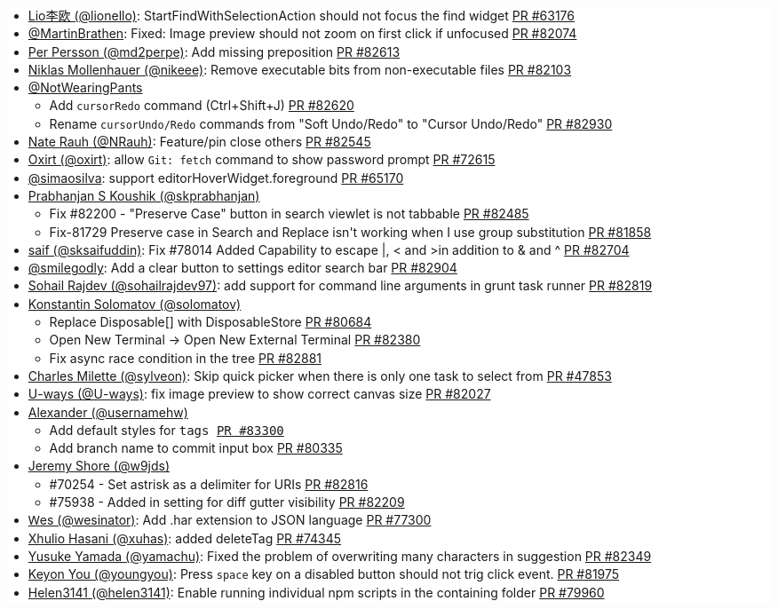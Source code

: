 * [Lio李欧 (@lionello)](HTTPS://github.com/lionello): StartFindWithSelectionAction should not focus the find widget [PR #63176](HTTPS://github.com/microsoft/vscode/pull/63176)
* [@MartinBrathen](HTTPS://github.com/MartinBrathen): Fixed: Image preview should not zoom on first click if unfocused [PR #82074](HTTPS://github.com/microsoft/vscode/pull/82074)
* [Per Persson (@md2perpe)](HTTPS://github.com/md2perpe): Add missing preposition [PR #82613](HTTPS://github.com/microsoft/vscode/pull/82613)
* [Niklas Mollenhauer (@nikeee)](HTTPS://github.com/nikeee): Remove executable bits from non-executable files [PR #82103](HTTPS://github.com/microsoft/vscode/pull/82103)
* [@NotWearingPants](HTTPS://github.com/NotWearingPants)
  * Add `cursorRedo` command (Ctrl+Shift+J) [PR #82620](HTTPS://github.com/microsoft/vscode/pull/82620)
  * Rename `cursorUndo/Redo` commands from "Soft Undo/Redo" to "Cursor Undo/Redo" [PR #82930](HTTPS://github.com/microsoft/vscode/pull/82930)
* [Nate Rauh (@NRauh)](HTTPS://github.com/NRauh): Feature/pin close others [PR #82545](HTTPS://github.com/microsoft/vscode/pull/82545)
* [Oxirt (@oxirt)](HTTPS://github.com/oxirt): allow `Git: fetch` command to show password prompt [PR #72615](HTTPS://github.com/microsoft/vscode/pull/72615)
* [@simaosilva](HTTPS://github.com/simaosilva): support editorHoverWidget.foreground [PR #65170](HTTPS://github.com/microsoft/vscode/pull/65170)
* [Prabhanjan S Koushik (@skprabhanjan)](HTTPS://github.com/skprabhanjan)
  * Fix #82200 - "Preserve Case" button in search viewlet is not tabbable [PR #82485](HTTPS://github.com/microsoft/vscode/pull/82485)
  * Fix-81729 Preserve case in Search and Replace isn't working when I use group substitution [PR #81858](HTTPS://github.com/microsoft/vscode/pull/81858)
* [saif (@sksaifuddin)](HTTPS://github.com/sksaifuddin): Fix #78014 Added Capability to escape |, < and >in addition to & and ^ [PR #82704](HTTPS://github.com/microsoft/vscode/pull/82704)
* [@smilegodly](HTTPS://github.com/smilegodly): Add a clear button to settings editor search bar [PR #82904](HTTPS://github.com/microsoft/vscode/pull/82904)
* [Sohail Rajdev (@sohailrajdev97)](HTTPS://github.com/sohailrajdev97): add support for command line arguments in grunt task runner [PR #82819](HTTPS://github.com/microsoft/vscode/pull/82819)
* [Konstantin Solomatov (@solomatov)](HTTPS://github.com/solomatov)
  * Replace Disposable[] with DisposableStore [PR #80684](HTTPS://github.com/microsoft/vscode/pull/80684)
  * Open New Terminal -> Open New External Terminal [PR #82380](HTTPS://github.com/microsoft/vscode/pull/82380)
  * Fix async race condition in the tree [PR #82881](HTTPS://github.com/microsoft/vscode/pull/82881)
* [Charles Milette (@sylveon)](HTTPS://github.com/sylveon): Skip quick picker when there is only one task to select from [PR #47853](HTTPS://github.com/microsoft/vscode/pull/47853)
* [U-ways (@U-ways)](HTTPS://github.com/U-ways): fix image preview to show correct canvas size [PR #82027](HTTPS://github.com/microsoft/vscode/pull/82027)
* [Alexander (@usernamehw)](HTTPS://github.com/usernamehw)
  * Add default styles for <kbd> tags [PR #83300](HTTPS://github.com/microsoft/vscode/pull/83300)
  * Add branch name to commit input box [PR #80335](HTTPS://github.com/microsoft/vscode/pull/80335)
* [Jeremy Shore (@w9jds)](HTTPS://github.com/w9jds)
  * #70254 - Set astrisk as a delimiter for URIs [PR #82816](HTTPS://github.com/microsoft/vscode/pull/82816)
  * #75938 - Added in setting for diff gutter visibility [PR #82209](HTTPS://github.com/microsoft/vscode/pull/82209)
* [Ԝеѕ (@wesinator)](HTTPS://github.com/wesinator): Add .har extension to JSON language [PR #77300](HTTPS://github.com/microsoft/vscode/pull/77300)
* [Xhulio Hasani (@xuhas)](HTTPS://github.com/xuhas): added deleteTag [PR #74345](HTTPS://github.com/microsoft/vscode/pull/74345)
* [Yusuke Yamada (@yamachu)](HTTPS://github.com/yamachu): Fixed the problem of overwriting many characters in suggestion [PR #82349](HTTPS://github.com/microsoft/vscode/pull/82349)
* [Keyon You (@youngyou)](HTTPS://github.com/youngyou): Press `space` key on a disabled button should not trig click event. [PR #81975](HTTPS://github.com/microsoft/vscode/pull/81975)
* [Helen3141 (@helen3141)](HTTPS://github.com/helen3141): Enable running individual npm scripts in the containing folder [PR #79960](HTTPS://github.com/microsoft/vscode/pull/79960)
